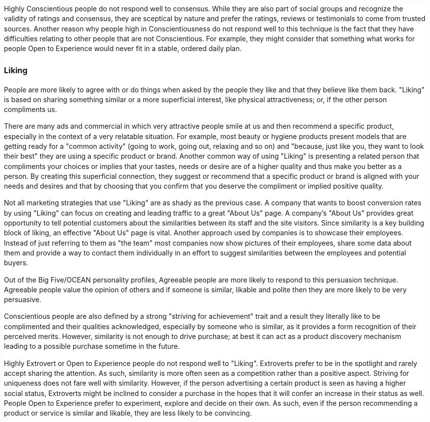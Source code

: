 Highly Conscientious people do not respond well to consensus. While they are also part of social groups and recognize the validity of ratings and consensus, they are sceptical by nature and prefer the ratings, reviews or testimonials to come
from trusted sources. Another reason why people high in Conscientiousness do not respond well to this technique is the fact that they have difficulties relating to other people that are not Conscientious. For example, they might consider that
something what works for people Open to Experience would never fit in a stable, ordered daily plan.

### Liking

People are more likely to agree with or do things when asked by the people they like and that they believe like them back. "Liking" is based on sharing something similar or a more superficial interest, like physical attractiveness; or, if the
other person compliments us.

There are many ads and commercial in which very attractive people smile at us and then recommend a specific product, especially in the context of a very relatable situation. For example, most beauty or hygiene products present models that are
getting ready for a "common activity" (going to work, going out, relaxing and so on) and "because, just like you, they want to look their best" they are using a specific product or brand. Another common way of using "Liking" is presenting
a related person that compliments your choices or implies that your tastes, needs or desire are of a higher quality and thus make you better as a person. By creating this superficial connection, they suggest or recommend that a specific product
or brand is aligned with your needs and desires and that by choosing that you confirm that you deserve the compliment or implied positive quality.

Not all marketing strategies that use "Liking" are as shady as the previous case. A company that wants to boost conversion rates by using "Liking" can focus on creating and leading traffic to a great "About Us" page. A company’s "About Us" provides
great opportunity to tell potential customers about the similarities between its staff and the site visitors. Since similarity is a key building block of liking, an effective "About Us" page is vital. Another approach used by companies is
to showcase their employees. Instead of just referring to them as "the team" most companies now show pictures of their employees, share some data about them and provide a way to contact them individually in an effort to suggest similarities
between the employees and potential buyers.

Out of the Big Five/OCEAN personality profiles, Agreeable people are more likely to respond to this persuasion technique. Agreeable people value the opinion of others and if someone is similar, likable and polite then they are more likely to be very
persuasive.

Conscientious people are also defined by a strong "striving for achievement" trait and a result they literally like to be complimented and their qualities acknowledged, especially by someone who is similar, as it provides a form recognition of
their perceived merits. However, similarity is not enough to drive purchase; at best it can act as a product discovery mechanism leading to a possible purchase sometime in the future.

Highly Extrovert or Open to Experience people do not respond well to "Liking". Extroverts prefer to be in the spotlight and rarely accept sharing the attention. As such, similarity is more often seen as a competition rather than a positive aspect.
Striving for uniqueness does not fare well with similarity. However, if the person advertising a certain product is seen as having a higher social status, Extroverts might be inclined to consider a purchase in the hopes that it will confer
an increase in their status as well. People Open to Experience prefer to experiment, explore and decide on their own. As such, even if the person recommending a product or service is similar and likable, they are less likely to be convincing.
